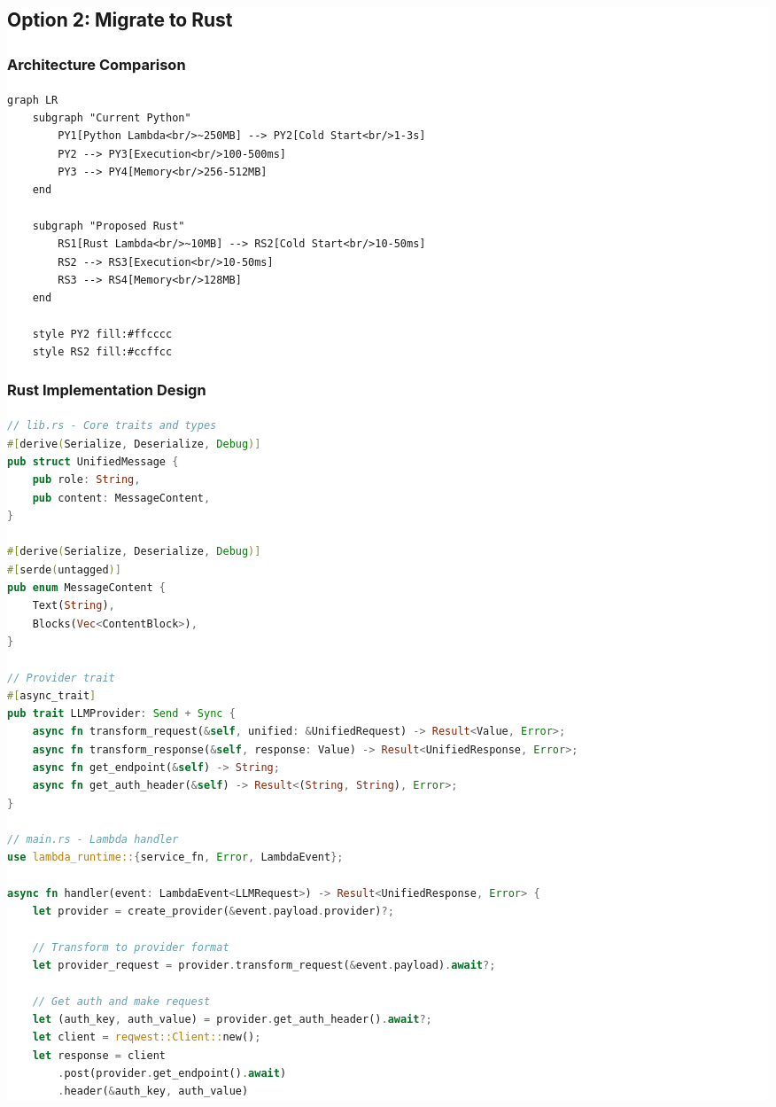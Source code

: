 
## Option 2: Migrate to Rust

### Architecture Comparison

```mermaid
graph LR
    subgraph "Current Python"
        PY1[Python Lambda<br/>~250MB] --> PY2[Cold Start<br/>1-3s]
        PY2 --> PY3[Execution<br/>100-500ms]
        PY3 --> PY4[Memory<br/>256-512MB]
    end
    
    subgraph "Proposed Rust"
        RS1[Rust Lambda<br/>~10MB] --> RS2[Cold Start<br/>10-50ms]
        RS2 --> RS3[Execution<br/>10-50ms]
        RS3 --> RS4[Memory<br/>128MB]
    end
    
    style PY2 fill:#ffcccc
    style RS2 fill:#ccffcc
```

### Rust Implementation Design

```rust
// lib.rs - Core traits and types
#[derive(Serialize, Deserialize, Debug)]
pub struct UnifiedMessage {
    pub role: String,
    pub content: MessageContent,
}

#[derive(Serialize, Deserialize, Debug)]
#[serde(untagged)]
pub enum MessageContent {
    Text(String),
    Blocks(Vec<ContentBlock>),
}

// Provider trait
#[async_trait]
pub trait LLMProvider: Send + Sync {
    async fn transform_request(&self, unified: &UnifiedRequest) -> Result<Value, Error>;
    async fn transform_response(&self, response: Value) -> Result<UnifiedResponse, Error>;
    async fn get_endpoint(&self) -> String;
    async fn get_auth_header(&self) -> Result<(String, String), Error>;
}

// main.rs - Lambda handler
use lambda_runtime::{service_fn, Error, LambdaEvent};

async fn handler(event: LambdaEvent<LLMRequest>) -> Result<UnifiedResponse, Error> {
    let provider = create_provider(&event.payload.provider)?;
    
    // Transform to provider format
    let provider_request = provider.transform_request(&event.payload).await?;
    
    // Get auth and make request
    let (auth_key, auth_value) = provider.get_auth_header().await?;
    let client = reqwest::Client::new();
    let response = client
        .post(provider.get_endpoint().await)
        .header(&auth_key, auth_value)
```